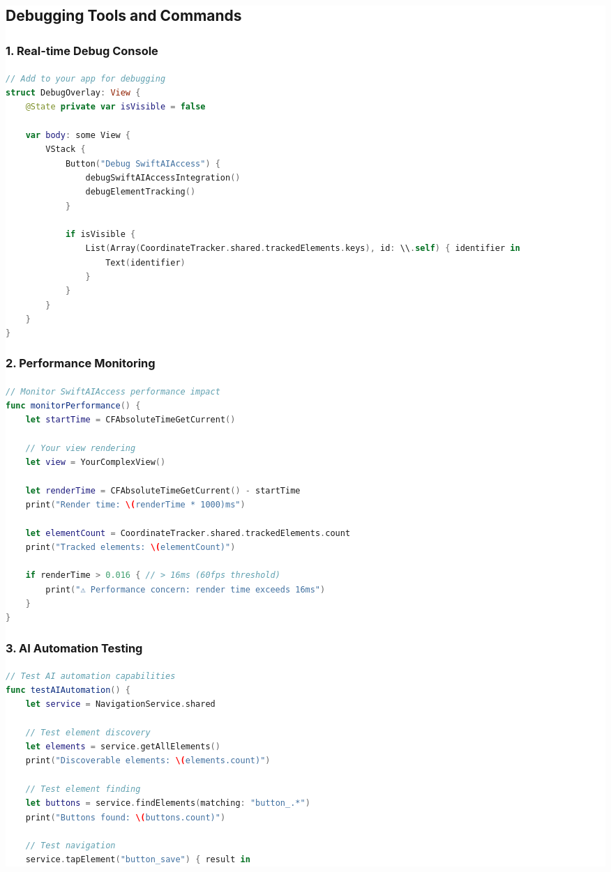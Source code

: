 ## Debugging Tools and Commands

### 1. Real-time Debug Console
```swift
// Add to your app for debugging
struct DebugOverlay: View {
    @State private var isVisible = false
    
    var body: some View {
        VStack {
            Button("Debug SwiftAIAccess") {
                debugSwiftAIAccessIntegration()
                debugElementTracking()
            }
            
            if isVisible {
                List(Array(CoordinateTracker.shared.trackedElements.keys), id: \\.self) { identifier in
                    Text(identifier)
                }
            }
        }
    }
}
```

### 2. Performance Monitoring
```swift
// Monitor SwiftAIAccess performance impact
func monitorPerformance() {
    let startTime = CFAbsoluteTimeGetCurrent()
    
    // Your view rendering
    let view = YourComplexView()
    
    let renderTime = CFAbsoluteTimeGetCurrent() - startTime
    print("Render time: \(renderTime * 1000)ms")
    
    let elementCount = CoordinateTracker.shared.trackedElements.count
    print("Tracked elements: \(elementCount)")
    
    if renderTime > 0.016 { // > 16ms (60fps threshold)
        print("⚠️ Performance concern: render time exceeds 16ms")
    }
}
```

### 3. AI Automation Testing
```swift
// Test AI automation capabilities
func testAIAutomation() {
    let service = NavigationService.shared
    
    // Test element discovery
    let elements = service.getAllElements()
    print("Discoverable elements: \(elements.count)")
    
    // Test element finding
    let buttons = service.findElements(matching: "button_.*")
    print("Buttons found: \(buttons.count)")
    
    // Test navigation
    service.tapElement("button_save") { result in
```